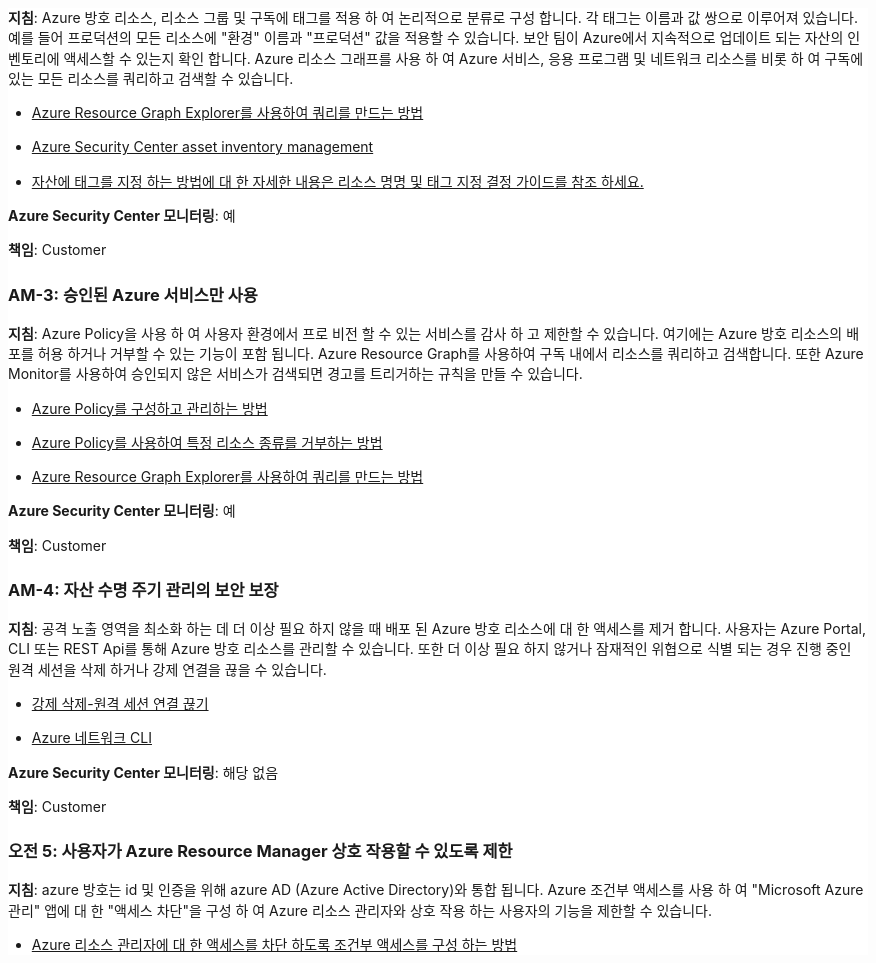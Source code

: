 **지침**: Azure 방호 리소스, 리소스 그룹 및 구독에 태그를 적용 하 여 논리적으로 분류로 구성 합니다. 각 태그는 이름과 값 쌍으로 이루어져 있습니다. 예를 들어 프로덕션의 모든 리소스에 "환경" 이름과 "프로덕션" 값을 적용할 수 있습니다. 보안 팀이 Azure에서 지속적으로 업데이트 되는 자산의 인벤토리에 액세스할 수 있는지 확인 합니다. Azure 리소스 그래프를 사용 하 여 Azure 서비스, 응용 프로그램 및 네트워크 리소스를 비롯 하 여 구독에 있는 모든 리소스를 쿼리하고 검색할 수 있습니다.

- [Azure Resource Graph Explorer를 사용하여 쿼리를 만드는 방법](../governance/resource-graph/first-query-portal.md)

- [Azure Security Center asset inventory management](../security-center/asset-inventory.md)

- [자산에 태그를 지정 하는 방법에 대 한 자세한 내용은 리소스 명명 및 태그 지정 결정 가이드를 참조 하세요.](/azure/cloud-adoption-framework/decision-guides/resource-tagging/?toc=%2fazure%2fazure-resource-manager%2fmanagement%2ftoc.json)

**Azure Security Center 모니터링**: 예

**책임**: Customer

### <a name="am-3-use-only-approved-azure-services"></a>AM-3: 승인된 Azure 서비스만 사용

**지침**: Azure Policy을 사용 하 여 사용자 환경에서 프로 비전 할 수 있는 서비스를 감사 하 고 제한할 수 있습니다. 여기에는 Azure 방호 리소스의 배포를 허용 하거나 거부할 수 있는 기능이 포함 됩니다. Azure Resource Graph를 사용하여 구독 내에서 리소스를 쿼리하고 검색합니다. 또한 Azure Monitor를 사용하여 승인되지 않은 서비스가 검색되면 경고를 트리거하는 규칙을 만들 수 있습니다.

- [Azure Policy를 구성하고 관리하는 방법](../governance/policy/tutorials/create-and-manage.md)

- [Azure Policy를 사용하여 특정 리소스 종류를 거부하는 방법](../governance/policy/samples/built-in-policies.md#general)

- [Azure Resource Graph Explorer를 사용하여 쿼리를 만드는 방법](../governance/resource-graph/first-query-portal.md)

**Azure Security Center 모니터링**: 예

**책임**: Customer

### <a name="am-4-ensure-security-of-asset-lifecycle-management"></a>AM-4: 자산 수명 주기 관리의 보안 보장

**지침**: 공격 노출 영역을 최소화 하는 데 더 이상 필요 하지 않을 때 배포 된 Azure 방호 리소스에 대 한 액세스를 제거 합니다. 사용자는 Azure Portal, CLI 또는 REST Api를 통해 Azure 방호 리소스를 관리할 수 있습니다. 또한 더 이상 필요 하지 않거나 잠재적인 위협으로 식별 되는 경우 진행 중인 원격 세션을 삭제 하거나 강제 연결을 끊을 수 있습니다.

- [강제 삭제-원격 세션 연결 끊기](session-monitoring.md#view)

- [Azure 네트워크 CLI](/powershell/module/az.network/?preserve-view=true&view=azps-5.1.0#networking)

**Azure Security Center 모니터링**: 해당 없음

**책임**: Customer

### <a name="am-5-limit-users-ability-to-interact-with-azure-resource-manager"></a>오전 5: 사용자가 Azure Resource Manager 상호 작용할 수 있도록 제한

**지침**: azure 방호는 id 및 인증을 위해 azure AD (Azure Active Directory)와 통합 됩니다. Azure 조건부 액세스를 사용 하 여 "Microsoft Azure 관리" 앱에 대 한 "액세스 차단"을 구성 하 여 Azure 리소스 관리자와 상호 작용 하는 사용자의 기능을 제한할 수 있습니다.

- [Azure 리소스 관리자에 대 한 액세스를 차단 하도록 조건부 액세스를 구성 하는 방법](../role-based-access-control/conditional-access-azure-management.md)
